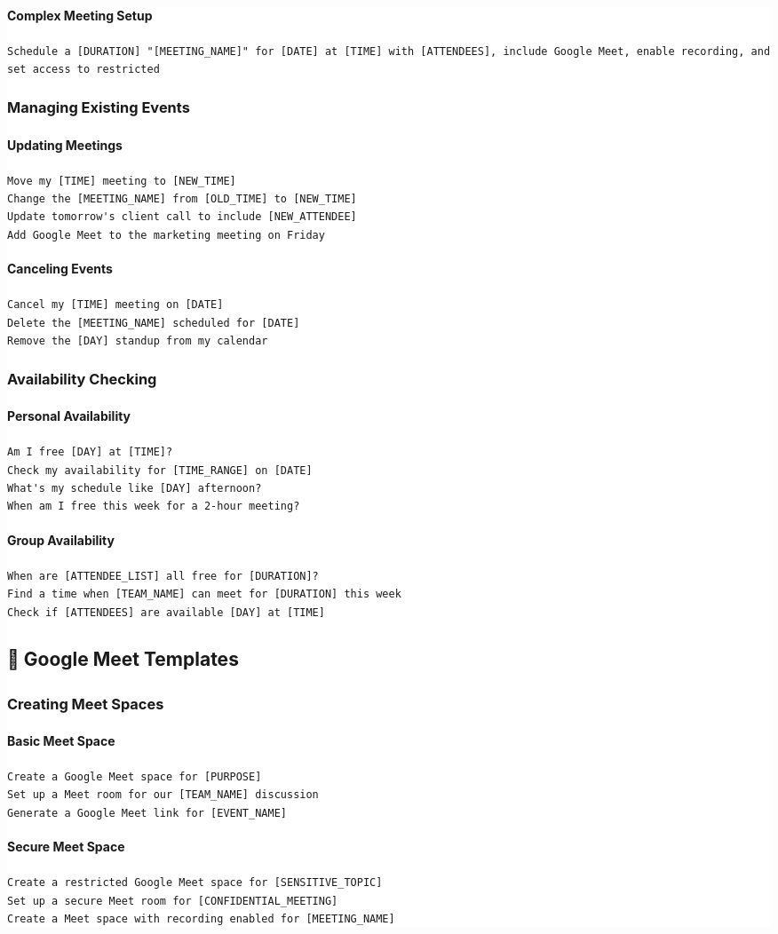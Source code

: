 #### **Complex Meeting Setup**
```
Schedule a [DURATION] "[MEETING_NAME]" for [DATE] at [TIME] with [ATTENDEES], include Google Meet, enable recording, and set access to restricted
```

### **Managing Existing Events**

#### **Updating Meetings**
```
Move my [TIME] meeting to [NEW_TIME]
Change the [MEETING_NAME] from [OLD_TIME] to [NEW_TIME]
Update tomorrow's client call to include [NEW_ATTENDEE]
Add Google Meet to the marketing meeting on Friday
```

#### **Canceling Events**
```
Cancel my [TIME] meeting on [DATE]
Delete the [MEETING_NAME] scheduled for [DATE]
Remove the [DAY] standup from my calendar
```

### **Availability Checking**

#### **Personal Availability**
```
Am I free [DAY] at [TIME]?
Check my availability for [TIME_RANGE] on [DATE]
What's my schedule like [DAY] afternoon?
When am I free this week for a 2-hour meeting?
```

#### **Group Availability**
```
When are [ATTENDEE_LIST] all free for [DURATION]?
Find a time when [TEAM_NAME] can meet for [DURATION] this week
Check if [ATTENDEES] are available [DAY] at [TIME]
```

## 🎥 Google Meet Templates

### **Creating Meet Spaces**

#### **Basic Meet Space**
```
Create a Google Meet space for [PURPOSE]
Set up a Meet room for our [TEAM_NAME] discussion
Generate a Google Meet link for [EVENT_NAME]
```

#### **Secure Meet Space**
```
Create a restricted Google Meet space for [SENSITIVE_TOPIC]
Set up a secure Meet room for [CONFIDENTIAL_MEETING]
Create a Meet space with recording enabled for [MEETING_NAME]
```
